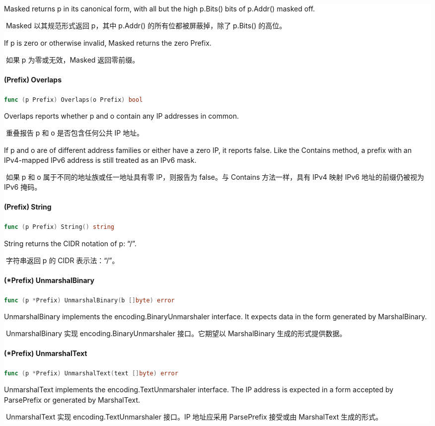 Masked returns p in its canonical form, with all but the high p.Bits() bits of p.Addr() masked off.

​	Masked 以其规范形式返回 p，其中 p.Addr() 的所有位都被屏蔽掉，除了 p.Bits() 的高位。

If p is zero or otherwise invalid, Masked returns the zero Prefix.

​	如果 p 为零或无效，Masked 返回零前缀。

#### (Prefix) Overlaps

```go
func (p Prefix) Overlaps(o Prefix) bool
```

Overlaps reports whether p and o contain any IP addresses in common.

​	重叠报告 p 和 o 是否包含任何公共 IP 地址。

If p and o are of different address families or either have a zero IP, it reports false. Like the Contains method, a prefix with an IPv4-mapped IPv6 address is still treated as an IPv6 mask.

​	如果 p 和 o 属于不同的地址族或任一地址具有零 IP，则报告为 false。与 Contains 方法一样，具有 IPv4 映射 IPv6 地址的前缀仍被视为 IPv6 掩码。

#### (Prefix) String

```go
func (p Prefix) String() string
```

String returns the CIDR notation of p: “/”.

​	字符串返回 p 的 CIDR 表示法：“/”。

#### (*Prefix) UnmarshalBinary

```go
func (p *Prefix) UnmarshalBinary(b []byte) error
```

UnmarshalBinary implements the encoding.BinaryUnmarshaler interface. It expects data in the form generated by MarshalBinary.

​	UnmarshalBinary 实现 encoding.BinaryUnmarshaler 接口。它期望以 MarshalBinary 生成的形式提供数据。

#### (*Prefix) UnmarshalText 

```go
func (p *Prefix) UnmarshalText(text []byte) error
```

UnmarshalText implements the encoding.TextUnmarshaler interface. The IP address is expected in a form accepted by ParsePrefix or generated by MarshalText.

​	UnmarshalText 实现 encoding.TextUnmarshaler 接口。IP 地址应采用 ParsePrefix 接受或由 MarshalText 生成的形式。